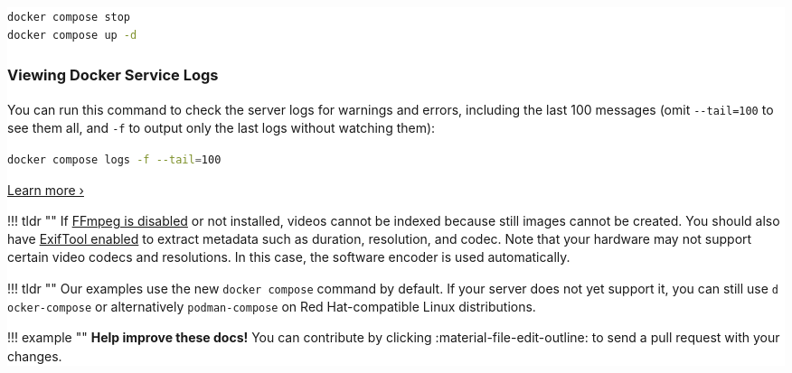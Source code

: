 ```bash
docker compose stop
docker compose up -d
```

### Viewing Docker Service Logs

You can run this command to check the server logs for warnings and errors, including the last 100 messages (omit `--tail=100` to see them all, and `-f` to output only the last logs without watching them):

```bash
docker compose logs -f --tail=100 
```

[Learn more ›](../troubleshooting/docker.md#viewing-logs)

!!! tldr ""
    If [FFmpeg is disabled](../config-options.md#feature-flags) or not installed, videos cannot be indexed because still images cannot be created.
    You should also have [ExifTool enabled](../config-options.md#feature-flags) to extract metadata such as duration, resolution, and codec.
    Note that your hardware may not support certain video codecs and resolutions. In this case, the software encoder is used automatically.

!!! tldr ""
    Our examples use the new `docker compose` command by default. If your server does not yet support it, you can still use `docker-compose` or alternatively `podman-compose` on Red Hat-compatible Linux distributions.

!!! example ""
    **Help improve these docs!** You can contribute by clicking :material-file-edit-outline: to send a pull request with your changes.
